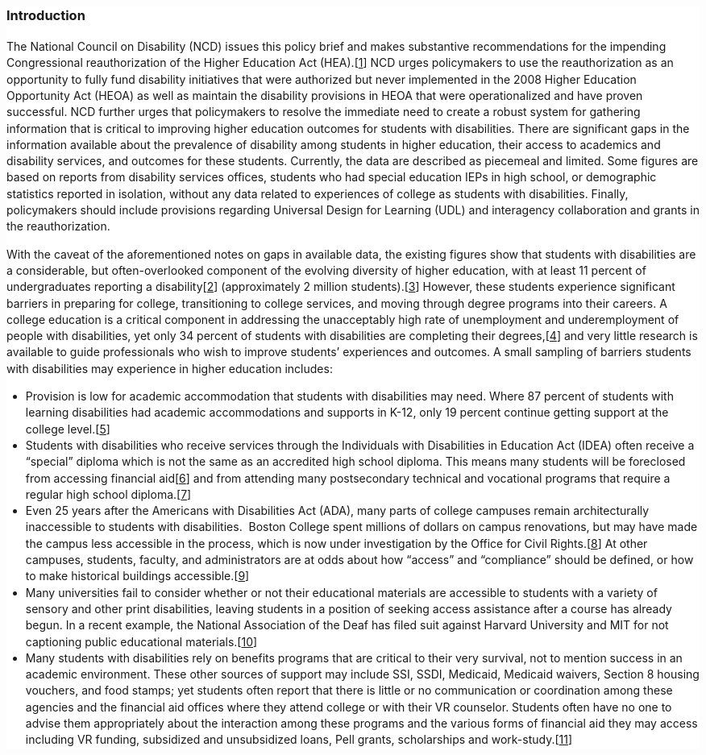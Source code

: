 ### **Introduction**

The National Council on Disability (NCD) issues this policy brief and makes substantive recommendations for the impending Congressional reauthorization of the Higher Education Act (HEA).[[1](https://ncd.gov/publications/2015/05192015/#Endnote1)] NCD urges policymakers to use the reauthorization as an opportunity to fully fund disability initiatives that were authorized but never implemented in the 2008 Higher Education Opportunity Act (HEOA) as well as maintain the disability provisions in HEOA that were operationalized and have proven successful. NCD further urges that policymakers to resolve the immediate need to create a robust system for gathering information that is critical to improving higher education outcomes for students with disabilities. There are significant gaps in the information available about the prevalence of disability among students in higher education, their access to academics and disability services, and outcomes for these students. Currently, the data are described as piecemeal and limited. Some figures are based on reports from disability services offices, students who had special education IEPs in high school, or demographic statistics reported in isolation, without any data related to experiences of college as students with disabilities. Finally, policymakers should include provisions regarding Universal Design for Learning (UDL) and interagency collaboration and grants in the reauthorization.

With the caveat of the aforementioned notes on gaps in available data, the existing figures show that students with disabilities are a considerable, but often-overlooked component of the evolving diversity of higher education, with at least 11 percent of undergraduates reporting a disability[[2](https://ncd.gov/publications/2015/05192015/#Endnote2)] (approximately 2 million students).[[3](https://ncd.gov/publications/2015/05192015/#Endnote3)] However, these students experience significant barriers in preparing for college, transitioning to college services, and moving through degree programs into their careers. A college education is a critical component in addressing the unacceptably high rate of unemployment and underemployment of people with disabilities, yet only 34 percent of students with disabilities are completing their degrees,[[4](https://ncd.gov/publications/2015/05192015/#Endnote4)] and very little research is available to guide professionals who wish to improve students’ experiences and outcomes. A small sampling of barriers students with disabilities may experience in higher education includes:

* Provision is low for academic accommodation that students with disabilities may need. Where 87 percent of students with learning disabilities had academic accommodations and supports in K-12, only 19 percent continue getting support at the college level.[[5](https://ncd.gov/publications/2015/05192015/#Endnote5)] 
* Students with disabilities who receive services through the Individuals with Disabilities in Education Act (IDEA) often receive a “special” diploma which is not the same as an accredited high school diploma. This means many students will be foreclosed from accessing financial aid[[6](https://ncd.gov/publications/2015/05192015/#Endnote6)] and from attending many postsecondary technical and vocational programs that require a regular high school diploma.[[7](https://ncd.gov/publications/2015/05192015/#Endnote7)]
* Even 25 years after the Americans with Disabilities Act (ADA), many parts of college campuses remain architecturally inaccessible to students with disabilities.  Boston College spent millions of dollars on campus renovations, but may have made the campus less accessible in the process, which is now under investigation by the Office for Civil Rights.[[8](https://ncd.gov/publications/2015/05192015/#Endnote8)] At other campuses, students, faculty, and administrators are at odds about how “access” and “compliance” should be defined, or how to make historical buildings accessible.[[9](https://ncd.gov/publications/2015/05192015/#Endnote9)]
* Many universities fail to consider whether or not their educational materials are accessible to students with a variety of sensory and other print disabilities, leaving students in a position of seeking access assistance after a course has already begun. In a recent example, the National Association of the Deaf has filed suit against Harvard University and MIT for not captioning public educational materials.[[10](https://ncd.gov/publications/2015/05192015/#Endnote10)]
* Many students with disabilities rely on benefits programs that are critical to their very survival, not to mention success in an academic environment. These other sources of support may include SSI, SSDI, Medicaid, Medicaid waivers, Section 8 housing vouchers, and food stamps; yet students often report that there is little or no communication or coordination among these agencies and the financial aid offices where they attend college or with their VR counselor. Students often have no one to advise them appropriately about the interaction among these programs and the various forms of financial aid they may access including VR funding, subsidized and unsubsidized loans, Pell grants, scholarships and work-study.[[11](https://ncd.gov/publications/2015/05192015/#Endnote11)]